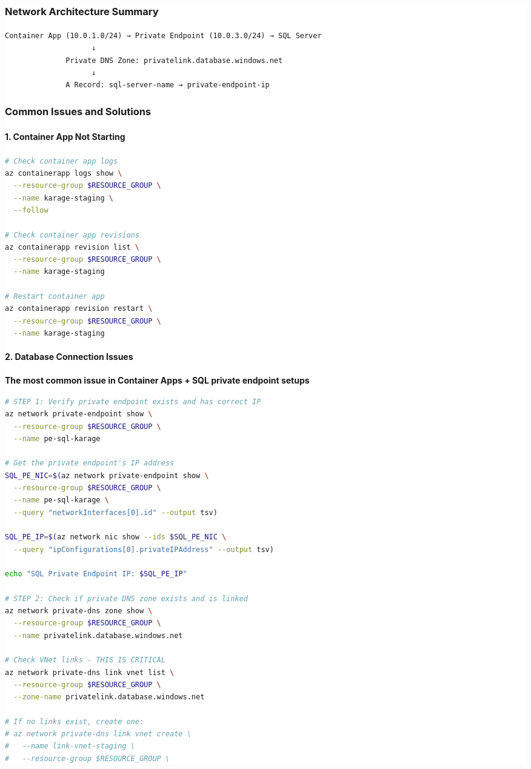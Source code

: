 ### Network Architecture Summary

```
Container App (10.0.1.0/24) → Private Endpoint (10.0.3.0/24) → SQL Server
                    ↓
              Private DNS Zone: privatelink.database.windows.net
                    ↓ 
              A Record: sql-server-name → private-endpoint-ip
```

### Common Issues and Solutions

#### 1. Container App Not Starting
```bash
# Check container app logs
az containerapp logs show \
  --resource-group $RESOURCE_GROUP \
  --name karage-staging \
  --follow

# Check container app revisions
az containerapp revision list \
  --resource-group $RESOURCE_GROUP \
  --name karage-staging

# Restart container app
az containerapp revision restart \
  --resource-group $RESOURCE_GROUP \
  --name karage-staging
```

#### 2. Database Connection Issues
**The most common issue in Container Apps + SQL private endpoint setups**

```bash
# STEP 1: Verify private endpoint exists and has correct IP
az network private-endpoint show \
  --resource-group $RESOURCE_GROUP \
  --name pe-sql-karage

# Get the private endpoint's IP address
SQL_PE_NIC=$(az network private-endpoint show \
  --resource-group $RESOURCE_GROUP \
  --name pe-sql-karage \
  --query "networkInterfaces[0].id" --output tsv)

SQL_PE_IP=$(az network nic show --ids $SQL_PE_NIC \
  --query "ipConfigurations[0].privateIPAddress" --output tsv)

echo "SQL Private Endpoint IP: $SQL_PE_IP"

# STEP 2: Check if private DNS zone exists and is linked
az network private-dns zone show \
  --resource-group $RESOURCE_GROUP \
  --name privatelink.database.windows.net

# Check VNet links - THIS IS CRITICAL
az network private-dns link vnet list \
  --resource-group $RESOURCE_GROUP \
  --zone-name privatelink.database.windows.net

# If no links exist, create one:
# az network private-dns link vnet create \
#   --name link-vnet-staging \
#   --resource-group $RESOURCE_GROUP \
```